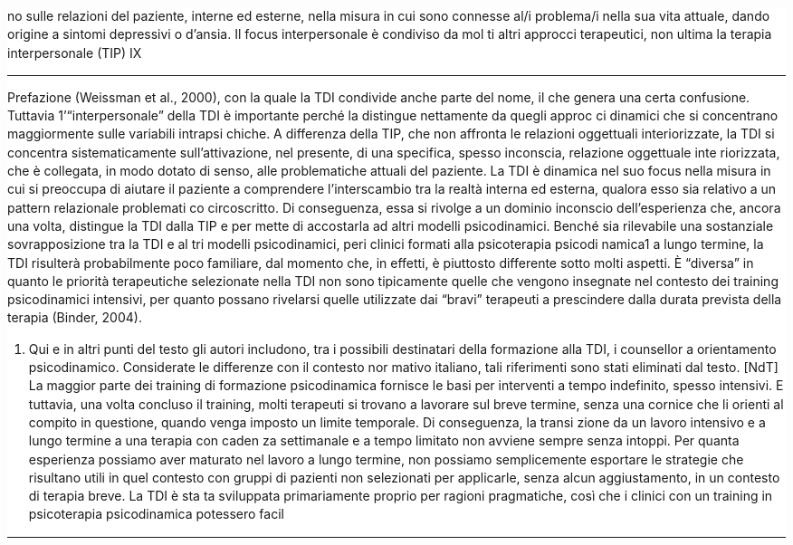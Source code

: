 no sulle relazioni del paziente, interne ed esterne, nella misura in cui 
sono connesse al/i problema/i nella sua vita attuale, dando origine a 
sintomi depressivi o d’ansia. Il focus interpersonale è condiviso da mol­
ti altri approcci terapeutici, non ultima la terapia interpersonale (TIP) 
IX

---

Prefazione
(Weissman et al., 2000), con la quale la TDI condivide anche parte del 
nome, il che genera una certa confusione. Tuttavia 1’“interpersonale” 
della TDI è importante perché la distingue nettamente da quegli approc­
ci dinamici che si concentrano maggiormente sulle variabili intrapsi­
chiche. A differenza della TIP, che non affronta le relazioni oggettuali 
interiorizzate, la TDI si concentra sistematicamente sull’attivazione, nel 
presente, di una specifica, spesso inconscia, relazione oggettuale inte­
riorizzata, che è collegata, in modo dotato di senso, alle problematiche 
attuali del paziente.
La TDI è dinamica nel suo focus nella misura in cui si preoccupa di 
aiutare il paziente a comprendere l’interscambio tra la realtà interna ed 
esterna, qualora esso sia relativo a un pattern relazionale problemati­
co circoscritto. Di conseguenza, essa si rivolge a un dominio inconscio 
dell’esperienza che, ancora una volta, distingue la TDI dalla TIP e per­
mette di accostarla ad altri modelli psicodinamici.
Benché sia rilevabile una sostanziale sovrapposizione tra la TDI e al­
tri modelli psicodinamici, peri clinici formati alla psicoterapia psicodi­
namica1 a lungo termine, la TDI risulterà probabilmente poco familiare, 
dal momento che, in effetti, è piuttosto differente sotto molti aspetti. 
È “diversa” in quanto le priorità terapeutiche selezionate nella TDI non 
sono tipicamente quelle che vengono insegnate nel contesto dei training 
psicodinamici intensivi, per quanto possano rivelarsi quelle utilizzate 
dai “bravi” terapeuti a prescindere dalla durata prevista della terapia 
(Binder, 2004).
1. Qui e in altri punti del testo gli autori includono, tra i possibili destinatari della formazione 
alla TDI, i counsellor a orientamento psicodinamico. Considerate le differenze con il contesto nor­
mativo italiano, tali riferimenti sono stati eliminati dal testo. [NdT]
La maggior parte dei training di formazione psicodinamica fornisce 
le basi per interventi a tempo indefinito, spesso intensivi. E tuttavia, 
una volta concluso il training, molti terapeuti si trovano a lavorare sul 
breve termine, senza una cornice che li orienti al compito in questione, 
quando venga imposto un limite temporale. Di conseguenza, la transi­
zione da un lavoro intensivo e a lungo termine a una terapia con caden­
za settimanale e a tempo limitato non avviene sempre senza intoppi. Per 
quanta esperienza possiamo aver maturato nel lavoro a lungo termine, 
non possiamo semplicemente esportare le strategie che risultano utili 
in quel contesto con gruppi di pazienti non selezionati per applicarle, 
senza alcun aggiustamento, in un contesto di terapia breve. La TDI è sta­
ta sviluppata primariamente proprio per ragioni pragmatiche, così che 
i clinici con un training in psicoterapia psicodinamica potessero facil­

---
